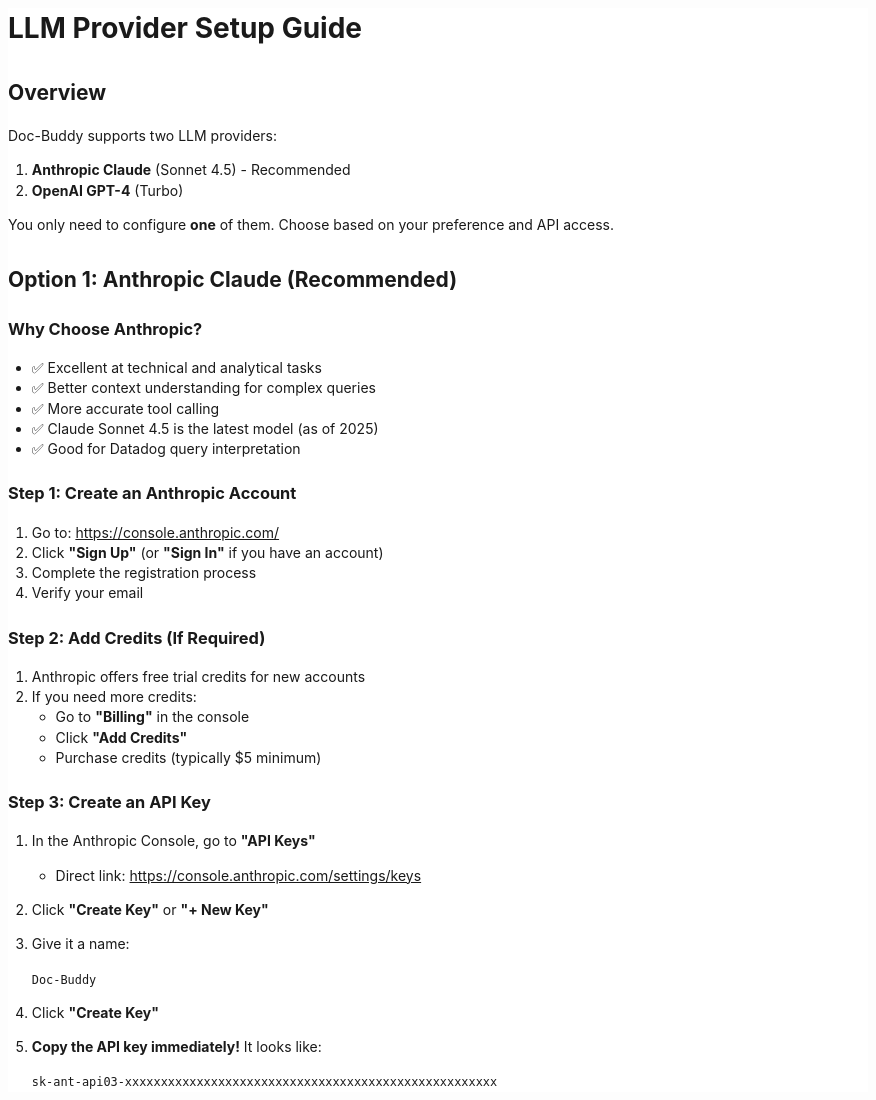 # LLM Provider Setup Guide

## Overview

Doc-Buddy supports two LLM providers:
1. **Anthropic Claude** (Sonnet 4.5) - Recommended
2. **OpenAI GPT-4** (Turbo)

You only need to configure **one** of them. Choose based on your preference and API access.

## Option 1: Anthropic Claude (Recommended)

### Why Choose Anthropic?
- ✅ Excellent at technical and analytical tasks
- ✅ Better context understanding for complex queries
- ✅ More accurate tool calling
- ✅ Claude Sonnet 4.5 is the latest model (as of 2025)
- ✅ Good for Datadog query interpretation

### Step 1: Create an Anthropic Account

1. Go to: https://console.anthropic.com/
2. Click **"Sign Up"** (or **"Sign In"** if you have an account)
3. Complete the registration process
4. Verify your email

### Step 2: Add Credits (If Required)

1. Anthropic offers free trial credits for new accounts
2. If you need more credits:
   - Go to **"Billing"** in the console
   - Click **"Add Credits"**
   - Purchase credits (typically $5 minimum)

### Step 3: Create an API Key

1. In the Anthropic Console, go to **"API Keys"**
   - Direct link: https://console.anthropic.com/settings/keys

2. Click **"Create Key"** or **"+ New Key"**

3. Give it a name:
   ```
   Doc-Buddy
   ```

4. Click **"Create Key"**

5. **Copy the API key immediately!** It looks like:
   ```
   sk-ant-api03-xxxxxxxxxxxxxxxxxxxxxxxxxxxxxxxxxxxxxxxxxxxxxxxxxxxx
   ```
